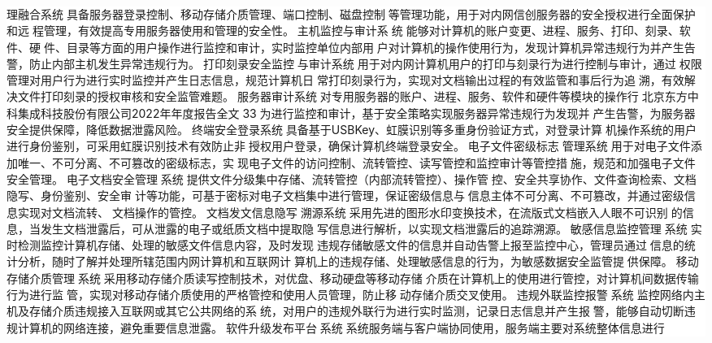 理融合系统
具备服务器登录控制、移动存储介质管理、端口控制、磁盘控制
等管理功能，用于对内网信创服务器的安全授权进行全面保护和远
程管理，有效提高专用服务器使用和管理的安全性。
主机监控与审计系
统
能够对计算机的账户变更、进程、服务、打印、刻录、软件、硬
件、目录等方面的用户操作进行监控和审计，实时监控单位内部用
户对计算机的操作使用行为，发现计算机异常违规行为并产生告
警，防止内部主机发生异常违规行为。
打印刻录安全监控
与审计系统
用于对内网计算机用户的打印与刻录行为进行控制与审计，通过
权限管理对用户行为进行实时监控并产生日志信息，规范计算机日
常打印刻录行为，实现对文档输出过程的有效监管和事后行为追
溯，有效解决文件打印刻录的授权审核和安全监管难题。
服务器审计系统
对专用服务器的账户、进程、服务、软件和硬件等模块的操作行
北京东方中科集成科技股份有限公司2022年年度报告全文
33
为进行监控和审计，基于安全策略实现服务器异常违规行为发现并
产生告警，为服务器安全提供保障，降低数据泄露风险。
终端安全登录系统
具备基于USBKey、虹膜识别等多重身份验证方式，对登录计算
机操作系统的用户进行身份鉴别，可采用虹膜识别技术有效防止非
授权用户登录，确保计算机终端登录安全。
电子文件密级标志
管理系统
用于对电子文件添加唯一、不可分离、不可篡改的密级标志，实
现电子文件的访问控制、流转管控、读写管控和监控审计等管控措
施，规范和加强电子文件安全管理。
电子文档安全管理
系统
提供文件分级集中存储、流转管控（内部流转管控）、操作管
控、安全共享协作、文件查询检索、文档隐写、身份鉴别、安全审
计等功能，可基于密标对电子文档集中进行管理，保证密级信息与
信息主体不可分离、不可篡改，并通过密级信息实现对文档流转、
文档操作的管控。
文档发文信息隐写
溯源系统
采用先进的图形水印变换技术，在流版式文档嵌入人眼不可识别
的信息，当发生文档泄露后，可从泄露的电子或纸质文档中提取隐
写信息进行解析，以实现文档泄露后的追踪溯源。
敏感信息监控管理
系统
实时检测监控计算机存储、处理的敏感文件信息内容，及时发现
违规存储敏感文件的信息并自动告警上报至监控中心，管理员通过
信息的统计分析，随时了解并处理所辖范围内网计算机和互联网计
算机上的违规存储、处理敏感信息的行为，为敏感数据安全监管提
供保障。
移动存储介质管理
系统
采用移动存储介质读写控制技术，对优盘、移动硬盘等移动存储
介质在计算机上的使用进行管控，对计算机间数据传输行为进行监
管，实现对移动存储介质使用的严格管控和使用人员管理，防止移
动存储介质交叉使用。
违规外联监控报警
系统
监控网络内主机及存储介质违规接入互联网或其它公共网络的系
统，对用户的违规外联行为进行实时监测，记录日志信息并产生报
警，能够自动切断违规计算机的网络连接，避免重要信息泄露。
软件升级发布平台
系统
系统服务端与客户端协同使用，服务端主要对系统整体信息进行